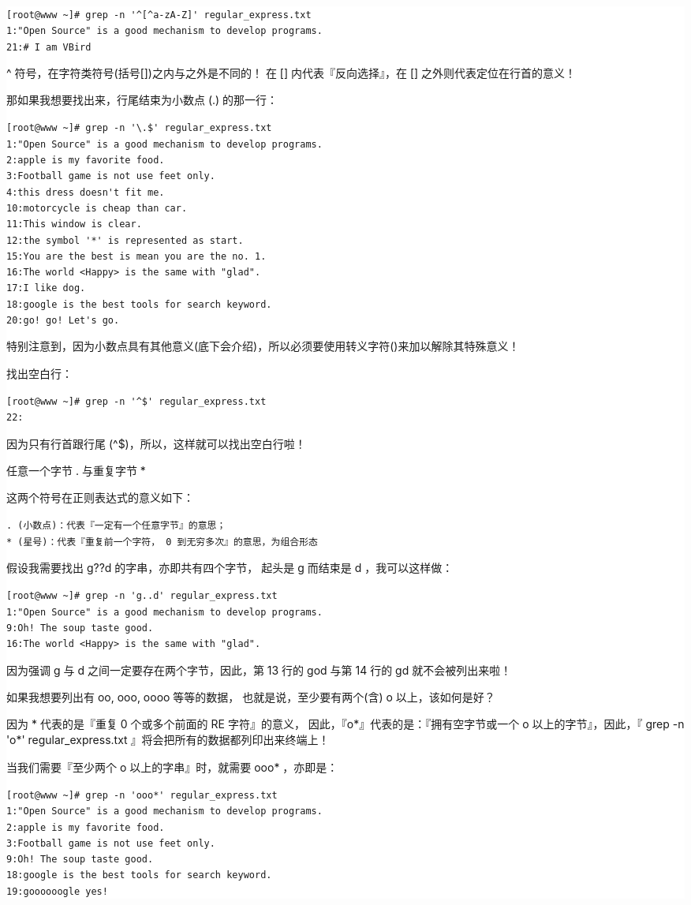     [root@www ~]# grep -n '^[^a-zA-Z]' regular_express.txt
    1:"Open Source" is a good mechanism to develop programs.
    21:# I am VBird

^ 符号，在字符类符号(括号[])之内与之外是不同的！ 在 [] 内代表『反向选择』，在 [] 之外则代表定位在行首的意义！

那如果我想要找出来，行尾结束为小数点 (.) 的那一行：

    [root@www ~]# grep -n '\.$' regular_express.txt
    1:"Open Source" is a good mechanism to develop programs.
    2:apple is my favorite food.
    3:Football game is not use feet only.
    4:this dress doesn't fit me.
    10:motorcycle is cheap than car.
    11:This window is clear.
    12:the symbol '*' is represented as start.
    15:You are the best is mean you are the no. 1.
    16:The world <Happy> is the same with "glad".
    17:I like dog.
    18:google is the best tools for search keyword.
    20:go! go! Let's go.

特别注意到，因为小数点具有其他意义(底下会介绍)，所以必须要使用转义字符(\)来加以解除其特殊意义！ 

找出空白行：

    [root@www ~]# grep -n '^$' regular_express.txt
    22:

因为只有行首跟行尾 (^$)，所以，这样就可以找出空白行啦！

任意一个字节 . 与重复字节 * 

这两个符号在正则表达式的意义如下：

    . (小数点)：代表『一定有一个任意字节』的意思；
    * (星号)：代表『重复前一个字符， 0 到无穷多次』的意思，为组合形态

假设我需要找出 g??d 的字串，亦即共有四个字节， 起头是 g 而结束是 d ，我可以这样做：

    [root@www ~]# grep -n 'g..d' regular_express.txt
    1:"Open Source" is a good mechanism to develop programs.
    9:Oh! The soup taste good.
    16:The world <Happy> is the same with "glad".

因为强调 g 与 d 之间一定要存在两个字节，因此，第 13 行的 god 与第 14 行的 gd 就不会被列出来啦！

如果我想要列出有 oo, ooo, oooo 等等的数据， 也就是说，至少要有两个(含) o 以上，该如何是好？

因为 * 代表的是『重复 0 个或多个前面的 RE 字符』的意义， 因此，『o*』代表的是：『拥有空字节或一个 o 以上的字节』，因此，『 grep -n 'o*' regular_express.txt 』将会把所有的数据都列印出来终端上！

当我们需要『至少两个 o 以上的字串』时，就需要 ooo* ，亦即是：

    [root@www ~]# grep -n 'ooo*' regular_express.txt
    1:"Open Source" is a good mechanism to develop programs.
    2:apple is my favorite food.
    3:Football game is not use feet only.
    9:Oh! The soup taste good.
    18:google is the best tools for search keyword.
    19:goooooogle yes!


[0]: /sites/FrmqQf
[1]: http://www.linuxmysql.com/16/2017/485.htm
[2]: /topics/11200019